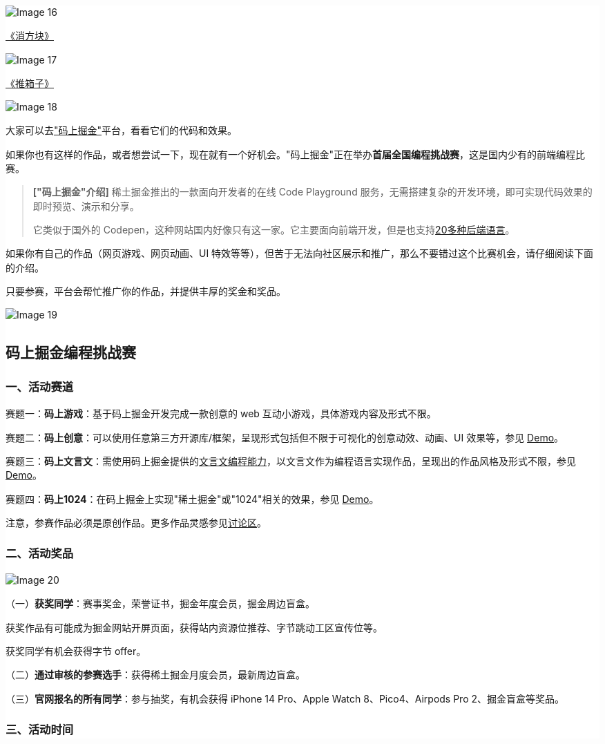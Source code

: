![Image 16](https://cdn.beekka.com/blogimg/asset/202210/bg2022101303.webp)

[《消方块》](https://code.juejin.cn/pen/7132120696733302822)

![Image 17](https://cdn.beekka.com/blogimg/asset/202210/bg2022101304.webp)

[《推箱子》](https://code.juejin.cn/pen/7131587018592796679)

![Image 18](https://cdn.beekka.com/blogimg/asset/202210/bg2022101305.webp)

大家可以去["码上掘金"](https://code.juejin.cn/)平台，看看它们的代码和效果。

如果你也有这样的作品，或者想尝试一下，现在就有一个好机会。"码上掘金"正在举办**首届全国编程挑战赛**，这是国内少有的前端编程比赛。

> **\["码上掘金"介绍\]** 稀土掘金推出的一款面向开发者的在线 Code Playground 服务，无需搭建复杂的开发环境，即可实现代码效果的即时预览、演示和分享。
> 
> 它类似于国外的 Codepen，这种网站国内好像只有这一家。它主要面向前端开发，但是也支持[20多种后端语言](https://www.jcode.pub/?languages#/7116418967081582623)。

如果你有自己的作品（网页游戏、网页动画、UI 特效等等），但苦于无法向社区展示和推广，那么不要错过这个比赛机会，请仔细阅读下面的介绍。

只要参赛，平台会帮忙推广你的作品，并提供丰厚的奖金和奖品。

![Image 19](https://cdn.beekka.com/blogimg/asset/202210/bg2022102103.webp)

码上掘金编程挑战赛
---------

### 一、活动赛道

赛题一：**码上游戏**：基于码上掘金开发完成一款创意的 web 互动小游戏，具体游戏内容及形式不限。

赛题二：**码上创意**：可以使用任意第三方开源库/框架，呈现形式包括但不限于可视化的创意动效、动画、UI 效果等，参见 [Demo](https://code.juejin.cn/pen/7086673044839596046)。

赛题三：**码上文言文**：需使用码上掘金提供的[文言文编程能力](https://github.com/xitu/jcode-languages)，以文言文作为编程语言实现作品，呈现出的作品风格及形式不限，参见 [Demo](https://code.juejin.cn/pen/7123010306921463839)。

赛题四：**码上1024**：在码上掘金上实现"稀土掘金"或"1024"相关的效果，参见 [Demo](https://code.juejin.cn/pen/7143068746234478632)。

注意，参赛作品必须是原创作品。更多作品灵感参见[讨论区](https://juejin.cn/pin/topic/7084534887633387555)。

### 二、活动奖品

![Image 20](https://cdn.beekka.com/blogimg/asset/202210/bg2022102010.webp)

（一）**获奖同学**：赛事奖金，荣誉证书，掘金年度会员，掘金周边盲盒。

获奖作品有可能成为掘金网站开屏页面，获得站内资源位推荐、字节跳动工区宣传位等。

获奖同学有机会获得字节 offer。

（二）**通过审核的参赛选手**：获得稀土掘金月度会员，最新周边盲盒。

（三）**官网报名的所有同学**：参与抽奖，有机会获得 iPhone 14 Pro、Apple Watch 8、Pico4、Airpods Pro 2、掘金盲盒等奖品。

### 三、活动时间
